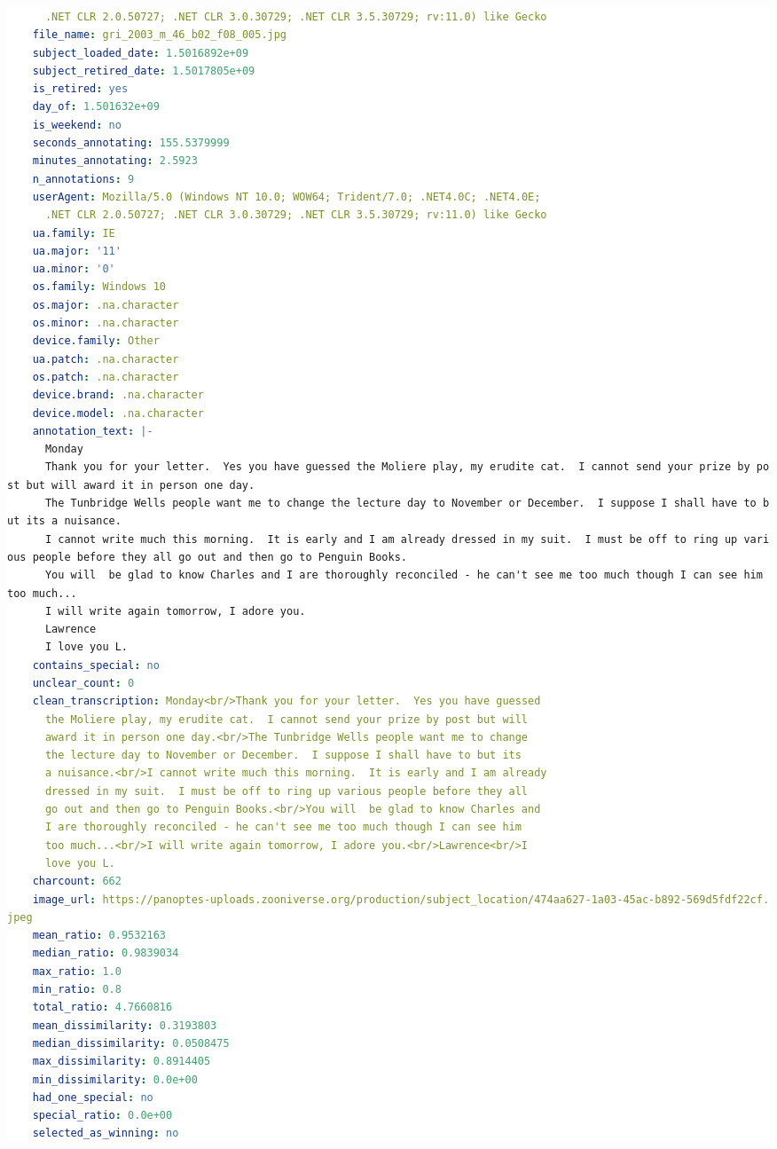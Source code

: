 ```yaml
      .NET CLR 2.0.50727; .NET CLR 3.0.30729; .NET CLR 3.5.30729; rv:11.0) like Gecko
    file_name: gri_2003_m_46_b02_f08_005.jpg
    subject_loaded_date: 1.5016892e+09
    subject_retired_date: 1.5017805e+09
    is_retired: yes
    day_of: 1.501632e+09
    is_weekend: no
    seconds_annotating: 155.5379999
    minutes_annotating: 2.5923
    n_annotations: 9
    userAgent: Mozilla/5.0 (Windows NT 10.0; WOW64; Trident/7.0; .NET4.0C; .NET4.0E;
      .NET CLR 2.0.50727; .NET CLR 3.0.30729; .NET CLR 3.5.30729; rv:11.0) like Gecko
    ua.family: IE
    ua.major: '11'
    ua.minor: '0'
    os.family: Windows 10
    os.major: .na.character
    os.minor: .na.character
    device.family: Other
    ua.patch: .na.character
    os.patch: .na.character
    device.brand: .na.character
    device.model: .na.character
    annotation_text: |-
      Monday
      Thank you for your letter.  Yes you have guessed the Moliere play, my erudite cat.  I cannot send your prize by post but will award it in person one day.
      The Tunbridge Wells people want me to change the lecture day to November or December.  I suppose I shall have to but its a nuisance.
      I cannot write much this morning.  It is early and I am already dressed in my suit.  I must be off to ring up various people before they all go out and then go to Penguin Books.
      You will  be glad to know Charles and I are thoroughly reconciled - he can't see me too much though I can see him too much...
      I will write again tomorrow, I adore you.
      Lawrence
      I love you L.
    contains_special: no
    unclear_count: 0
    clean_transcription: Monday<br/>Thank you for your letter.  Yes you have guessed
      the Moliere play, my erudite cat.  I cannot send your prize by post but will
      award it in person one day.<br/>The Tunbridge Wells people want me to change
      the lecture day to November or December.  I suppose I shall have to but its
      a nuisance.<br/>I cannot write much this morning.  It is early and I am already
      dressed in my suit.  I must be off to ring up various people before they all
      go out and then go to Penguin Books.<br/>You will  be glad to know Charles and
      I are thoroughly reconciled - he can't see me too much though I can see him
      too much...<br/>I will write again tomorrow, I adore you.<br/>Lawrence<br/>I
      love you L.
    charcount: 662
    image_url: https://panoptes-uploads.zooniverse.org/production/subject_location/474aa627-1a03-45ac-b892-569d5fdf22cf.jpeg
    mean_ratio: 0.9532163
    median_ratio: 0.9839034
    max_ratio: 1.0
    min_ratio: 0.8
    total_ratio: 4.7660816
    mean_dissimilarity: 0.3193803
    median_dissimilarity: 0.0508475
    max_dissimilarity: 0.8914405
    min_dissimilarity: 0.0e+00
    had_one_special: no
    special_ratio: 0.0e+00
    selected_as_winning: no
```